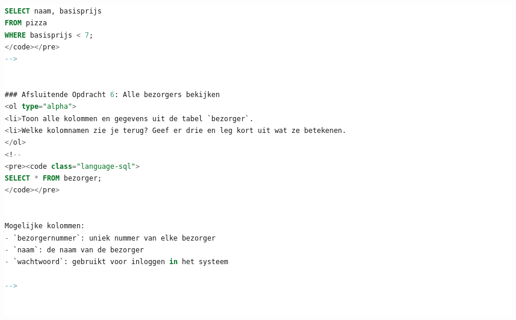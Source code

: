 ```sql
SELECT naam, basisprijs
FROM pizza
WHERE basisprijs < 7;
</code></pre>
-->


### Afsluitende Opdracht 6: Alle bezorgers bekijken  
<ol type="alpha">
<li>Toon alle kolommen en gegevens uit de tabel `bezorger`.  
<li>Welke kolomnamen zie je terug? Geef er drie en leg kort uit wat ze betekenen.
</ol>
<!--
<pre><code class="language-sql">
SELECT * FROM bezorger;
</code></pre>


Mogelijke kolommen:
- `bezorgernummer`: uniek nummer van elke bezorger  
- `naam`: de naam van de bezorger  
- `wachtwoord`: gebruikt voor inloggen in het systeem

-->




